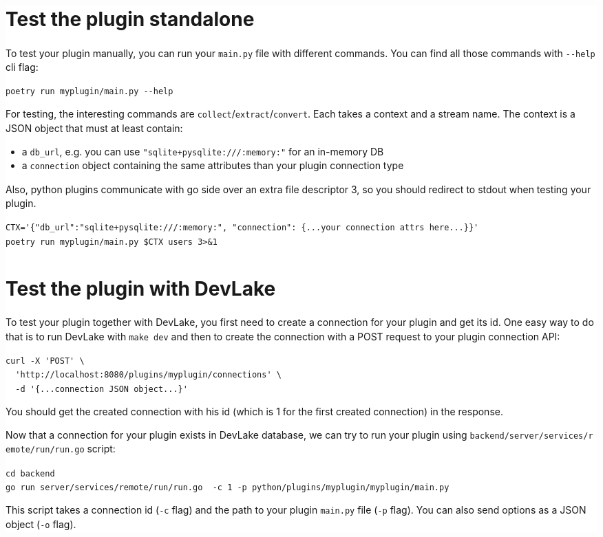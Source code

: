 
# Test the plugin standalone

To test your plugin manually, you can run your `main.py` file with different commands.
You can find all those commands with `--help` cli flag:

```console
poetry run myplugin/main.py --help
```

For testing, the interesting commands are `collect`/`extract`/`convert`.
Each takes a context and a stream name.
The context is a JSON object that must at least contain:
- a `db_url`, e.g. you can use `"sqlite+pysqlite:///:memory:"` for an in-memory DB
- a `connection` object containing the same attributes than your plugin connection type

Also, python plugins communicate with go side over an extra file descriptor 3, so you should
redirect to stdout when testing your plugin.

```console
CTX='{"db_url":"sqlite+pysqlite:///:memory:", "connection": {...your connection attrs here...}}'
poetry run myplugin/main.py $CTX users 3>&1
```


# Test the plugin with DevLake

To test your plugin together with DevLake, you first need to create a connection for your plugin and get its id.
One easy way to do that is to run DevLake with `make dev` and then to create the connection with a POST
request to your plugin connection API:

```console
curl -X 'POST' \
  'http://localhost:8080/plugins/myplugin/connections' \
  -d '{...connection JSON object...}'
```

You should get the created connection with his id (which is 1 for the first created connection) in the response.

Now that a connection for your plugin exists in DevLake database, we can try to run your plugin using `backend/server/services/remote/run/run.go` script:

```console
cd backend
go run server/services/remote/run/run.go  -c 1 -p python/plugins/myplugin/myplugin/main.py
```

This script takes a connection id (`-c` flag) and the path to your plugin `main.py` file (`-p` flag).
You can also send options as a JSON object (`-o` flag).
